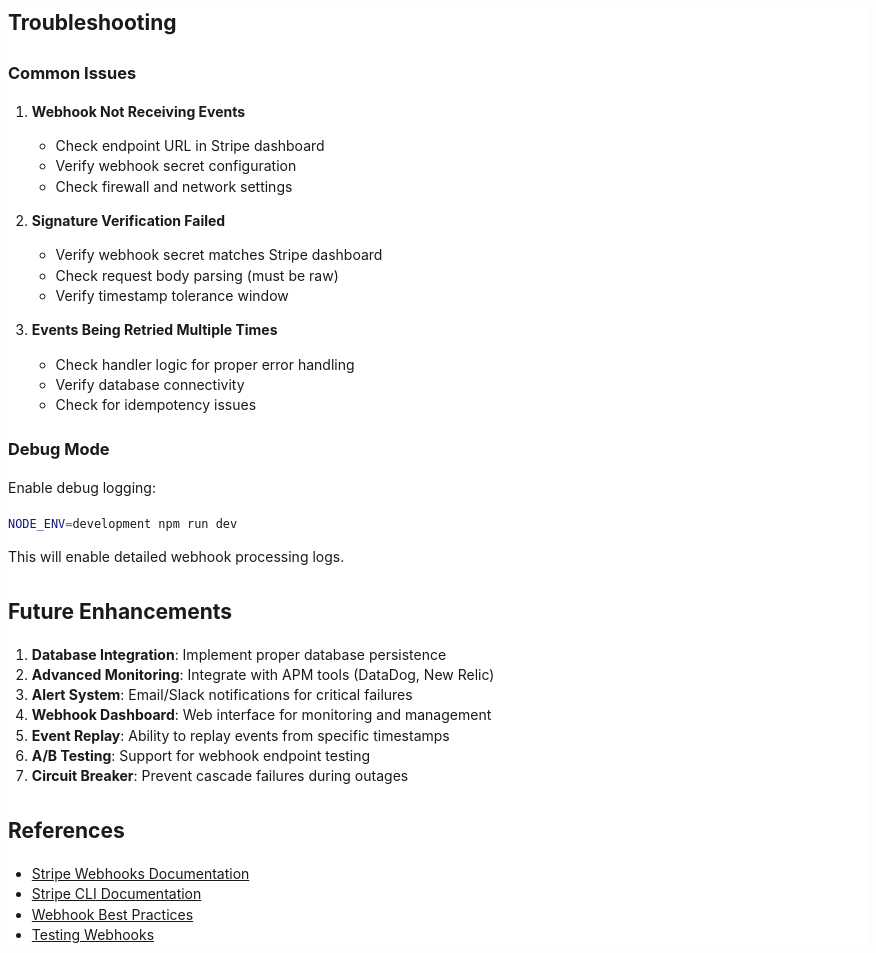 ## Troubleshooting

### Common Issues

1. **Webhook Not Receiving Events**
   - Check endpoint URL in Stripe dashboard
   - Verify webhook secret configuration
   - Check firewall and network settings

2. **Signature Verification Failed**
   - Verify webhook secret matches Stripe dashboard
   - Check request body parsing (must be raw)
   - Verify timestamp tolerance window

3. **Events Being Retried Multiple Times**
   - Check handler logic for proper error handling
   - Verify database connectivity
   - Check for idempotency issues

### Debug Mode

Enable debug logging:

```bash
NODE_ENV=development npm run dev
```

This will enable detailed webhook processing logs.

## Future Enhancements

1. **Database Integration**: Implement proper database persistence
2. **Advanced Monitoring**: Integrate with APM tools (DataDog, New Relic)
3. **Alert System**: Email/Slack notifications for critical failures
4. **Webhook Dashboard**: Web interface for monitoring and management
5. **Event Replay**: Ability to replay events from specific timestamps
6. **A/B Testing**: Support for webhook endpoint testing
7. **Circuit Breaker**: Prevent cascade failures during outages

## References

- [Stripe Webhooks Documentation](https://stripe.com/docs/webhooks)
- [Stripe CLI Documentation](https://stripe.com/docs/stripe-cli)
- [Webhook Best Practices](https://stripe.com/docs/webhooks/best-practices)
- [Testing Webhooks](https://stripe.com/docs/webhooks/test)